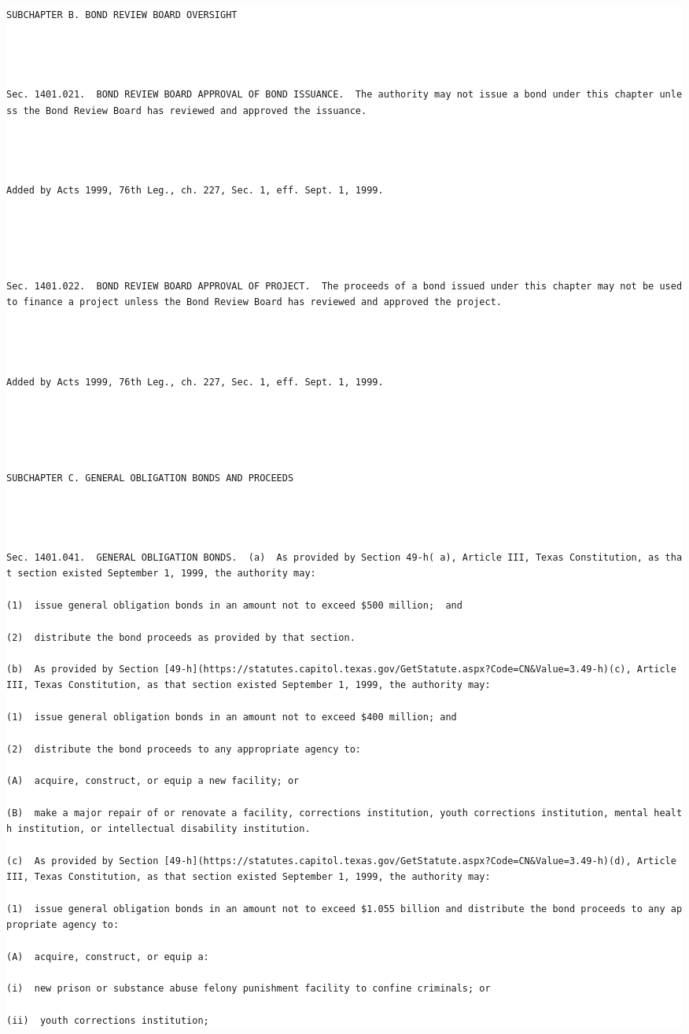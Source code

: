     
    
    SUBCHAPTER B. BOND REVIEW BOARD OVERSIGHT
    
      
    
    
    Sec. 1401.021.  BOND REVIEW BOARD APPROVAL OF BOND ISSUANCE.  The authority may not issue a bond under this chapter unless the Bond Review Board has reviewed and approved the issuance.
    
    
    
    
    Added by Acts 1999, 76th Leg., ch. 227, Sec. 1, eff. Sept. 1, 1999.
    
    
    
    
    
    Sec. 1401.022.  BOND REVIEW BOARD APPROVAL OF PROJECT.  The proceeds of a bond issued under this chapter may not be used to finance a project unless the Bond Review Board has reviewed and approved the project.
    
    
    
    
    Added by Acts 1999, 76th Leg., ch. 227, Sec. 1, eff. Sept. 1, 1999.
    
    
    
    
    
    SUBCHAPTER C. GENERAL OBLIGATION BONDS AND PROCEEDS
    
      
    
    
    Sec. 1401.041.  GENERAL OBLIGATION BONDS.  (a)  As provided by Section 49-h( a), Article III, Texas Constitution, as that section existed September 1, 1999, the authority may:
    
    (1)  issue general obligation bonds in an amount not to exceed $500 million;  and
    
    (2)  distribute the bond proceeds as provided by that section.
    
    (b)  As provided by Section [49-h](https://statutes.capitol.texas.gov/GetStatute.aspx?Code=CN&Value=3.49-h)(c), Article III, Texas Constitution, as that section existed September 1, 1999, the authority may:
    
    (1)  issue general obligation bonds in an amount not to exceed $400 million; and
    
    (2)  distribute the bond proceeds to any appropriate agency to:
    
    (A)  acquire, construct, or equip a new facility; or
    
    (B)  make a major repair of or renovate a facility, corrections institution, youth corrections institution, mental health institution, or intellectual disability institution.
    
    (c)  As provided by Section [49-h](https://statutes.capitol.texas.gov/GetStatute.aspx?Code=CN&Value=3.49-h)(d), Article III, Texas Constitution, as that section existed September 1, 1999, the authority may:
    
    (1)  issue general obligation bonds in an amount not to exceed $1.055 billion and distribute the bond proceeds to any appropriate agency to:
    
    (A)  acquire, construct, or equip a:
    
    (i)  new prison or substance abuse felony punishment facility to confine criminals; or
    
    (ii)  youth corrections institution;
    